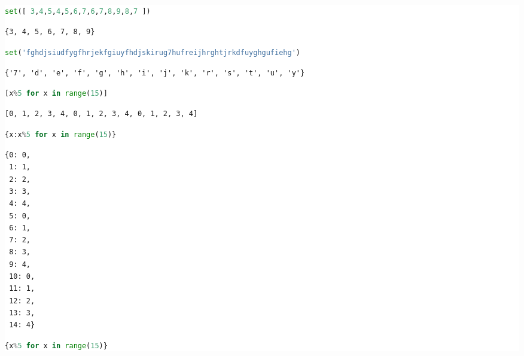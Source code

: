 


```python
set([ 3,4,5,4,5,6,7,6,7,8,9,8,7 ])
```




    {3, 4, 5, 6, 7, 8, 9}




```python
set('fghdjsiudfygfhrjekfgiuyfhdjskirug7hufreijhrghtjrkdfuyghgufiehg')
```




    {'7', 'd', 'e', 'f', 'g', 'h', 'i', 'j', 'k', 'r', 's', 't', 'u', 'y'}




```python
[x%5 for x in range(15)]
```




    [0, 1, 2, 3, 4, 0, 1, 2, 3, 4, 0, 1, 2, 3, 4]




```python
{x:x%5 for x in range(15)}
```




    {0: 0,
     1: 1,
     2: 2,
     3: 3,
     4: 4,
     5: 0,
     6: 1,
     7: 2,
     8: 3,
     9: 4,
     10: 0,
     11: 1,
     12: 2,
     13: 3,
     14: 4}




```python
{x%5 for x in range(15)}
```
